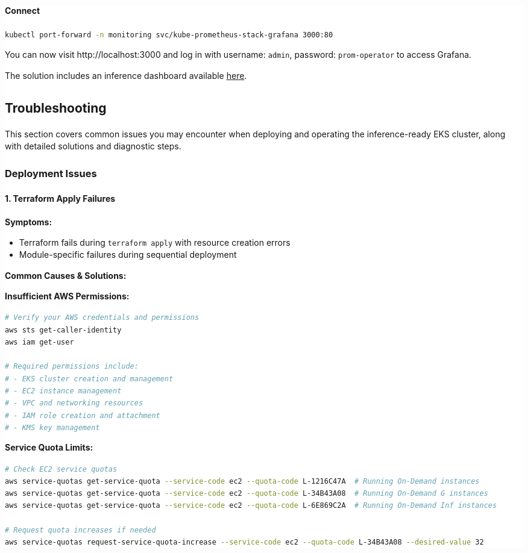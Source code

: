 #### Connect

```bash
kubectl port-forward -n monitoring svc/kube-prometheus-stack-grafana 3000:80
```

You can now visit http://localhost:3000 and log in with username: `admin`, password: `prom-operator` to access Grafana.

The solution includes an inference dashboard
available [here](http://localhost:3000/d/bec31e71-3ac5-4133-b2e3-b9f75c8ab56c/inference-dashboard?orgId=1&refresh=5s).

## Troubleshooting

This section covers common issues you may encounter when deploying and operating the inference-ready EKS cluster, along
with detailed solutions and diagnostic steps.

### Deployment Issues

#### 1. Terraform Apply Failures

**Symptoms:**

- Terraform fails during `terraform apply` with resource creation errors
- Module-specific failures during sequential deployment

**Common Causes & Solutions:**

**Insufficient AWS Permissions:**

```bash
# Verify your AWS credentials and permissions
aws sts get-caller-identity
aws iam get-user

# Required permissions include:
# - EKS cluster creation and management
# - EC2 instance management
# - VPC and networking resources
# - IAM role creation and attachment
# - KMS key management
```

**Service Quota Limits:**

```bash
# Check EC2 service quotas
aws service-quotas get-service-quota --service-code ec2 --quota-code L-1216C47A  # Running On-Demand instances
aws service-quotas get-service-quota --service-code ec2 --quota-code L-34B43A08  # Running On-Demand G instances
aws service-quotas get-service-quota --service-code ec2 --quota-code L-6E869C2A  # Running On-Demand Inf instances

# Request quota increases if needed
aws service-quotas request-service-quota-increase --service-code ec2 --quota-code L-34B43A08 --desired-value 32
```
